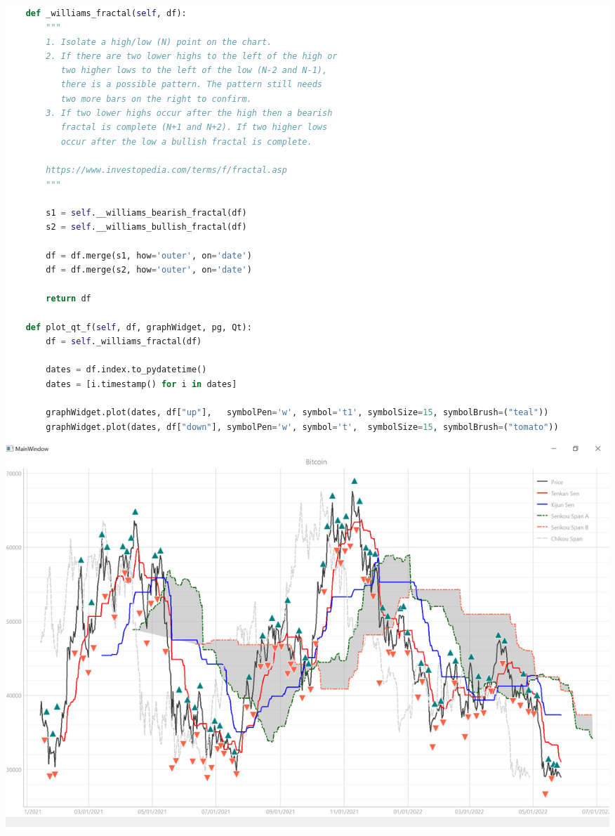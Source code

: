 ```py
    def _williams_fractal(self, df):
        """
        1. Isolate a high/low (N) point on the chart.
        2. If there are two lower highs to the left of the high or 
           two higher lows to the left of the low (N-2 and N-1), 
           there is a possible pattern. The pattern still needs 
           two more bars on the right to confirm.
        3. If two lower highs occur after the high then a bearish 
           fractal is complete (N+1 and N+2). If two higher lows 
           occur after the low a bullish fractal is complete.

        https://www.investopedia.com/terms/f/fractal.asp
        """
        
        s1 = self.__williams_bearish_fractal(df)
        s2 = self.__williams_bullish_fractal(df)

        df = df.merge(s1, how='outer', on='date')
        df = df.merge(s2, how='outer', on='date')

        return df
    
    def plot_qt_f(self, df, graphWidget, pg, Qt):
        df = self._williams_fractal(df)

        dates = df.index.to_pydatetime()
        dates = [i.timestamp() for i in dates]

        graphWidget.plot(dates, df["up"],   symbolPen='w', symbol='t1', symbolSize=15, symbolBrush=("teal"))
        graphWidget.plot(dates, df["down"], symbolPen='w', symbol='t',  symbolSize=15, symbolBrush=("tomato"))
```

![dateaxis](/assets/images/qtarticle/dateaxis.png)
<sup>